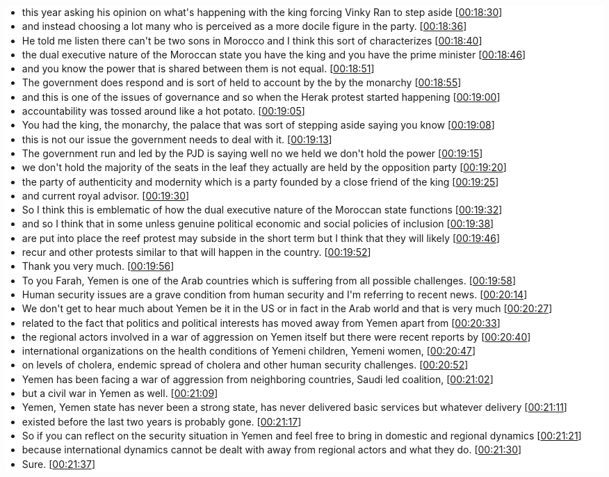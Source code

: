 *  this year asking his opinion on what's happening with the king forcing Vinky Ran to step aside [[00:18:30](https://www.youtube.com/watch?v=6b7VaVk1VyU&t=1110.0s)]
*  and instead choosing a lot many who is perceived as a more docile figure in the party. [[00:18:36](https://www.youtube.com/watch?v=6b7VaVk1VyU&t=1116.0s)]
*  He told me listen there can't be two sons in Morocco and I think this sort of characterizes [[00:18:40](https://www.youtube.com/watch?v=6b7VaVk1VyU&t=1120.0s)]
*  the dual executive nature of the Moroccan state you have the king and you have the prime minister [[00:18:46](https://www.youtube.com/watch?v=6b7VaVk1VyU&t=1126.0s)]
*  and you know the power that is shared between them is not equal. [[00:18:51](https://www.youtube.com/watch?v=6b7VaVk1VyU&t=1131.0s)]
*  The government does respond and is sort of held to account by the by the monarchy [[00:18:55](https://www.youtube.com/watch?v=6b7VaVk1VyU&t=1135.0s)]
*  and this is one of the issues of governance and so when the Herak protest started happening [[00:19:00](https://www.youtube.com/watch?v=6b7VaVk1VyU&t=1140.0s)]
*  accountability was tossed around like a hot potato. [[00:19:05](https://www.youtube.com/watch?v=6b7VaVk1VyU&t=1145.0s)]
*  You had the king, the monarchy, the palace that was sort of stepping aside saying you know [[00:19:08](https://www.youtube.com/watch?v=6b7VaVk1VyU&t=1148.0s)]
*  this is not our issue the government needs to deal with it. [[00:19:13](https://www.youtube.com/watch?v=6b7VaVk1VyU&t=1153.0s)]
*  The government run and led by the PJD is saying well no we held we don't hold the power [[00:19:15](https://www.youtube.com/watch?v=6b7VaVk1VyU&t=1155.0s)]
*  we don't hold the majority of the seats in the leaf they actually are held by the opposition party [[00:19:20](https://www.youtube.com/watch?v=6b7VaVk1VyU&t=1160.0s)]
*  the party of authenticity and modernity which is a party founded by a close friend of the king [[00:19:25](https://www.youtube.com/watch?v=6b7VaVk1VyU&t=1165.0s)]
*  and current royal advisor. [[00:19:30](https://www.youtube.com/watch?v=6b7VaVk1VyU&t=1170.0s)]
*  So I think this is emblematic of how the dual executive nature of the Moroccan state functions [[00:19:32](https://www.youtube.com/watch?v=6b7VaVk1VyU&t=1172.0s)]
*  and so I think that in some unless genuine political economic and social policies of inclusion [[00:19:38](https://www.youtube.com/watch?v=6b7VaVk1VyU&t=1178.0s)]
*  are put into place the reef protest may subside in the short term but I think that they will likely [[00:19:46](https://www.youtube.com/watch?v=6b7VaVk1VyU&t=1186.0s)]
*  recur and other protests similar to that will happen in the country. [[00:19:52](https://www.youtube.com/watch?v=6b7VaVk1VyU&t=1192.0s)]
*  Thank you very much. [[00:19:56](https://www.youtube.com/watch?v=6b7VaVk1VyU&t=1196.0s)]
*  To you Farah, Yemen is one of the Arab countries which is suffering from all possible challenges. [[00:19:58](https://www.youtube.com/watch?v=6b7VaVk1VyU&t=1198.0s)]
*  Human security issues are a grave condition from human security and I'm referring to recent news. [[00:20:14](https://www.youtube.com/watch?v=6b7VaVk1VyU&t=1214.0s)]
*  We don't get to hear much about Yemen be it in the US or in fact in the Arab world and that is very much [[00:20:27](https://www.youtube.com/watch?v=6b7VaVk1VyU&t=1227.0s)]
*  related to the fact that politics and political interests has moved away from Yemen apart from [[00:20:33](https://www.youtube.com/watch?v=6b7VaVk1VyU&t=1233.0s)]
*  the regional actors involved in a war of aggression on Yemen itself but there were recent reports by [[00:20:40](https://www.youtube.com/watch?v=6b7VaVk1VyU&t=1240.0s)]
*  international organizations on the health conditions of Yemeni children, Yemeni women, [[00:20:47](https://www.youtube.com/watch?v=6b7VaVk1VyU&t=1247.0s)]
*  on levels of cholera, endemic spread of cholera and other human security challenges. [[00:20:52](https://www.youtube.com/watch?v=6b7VaVk1VyU&t=1252.0s)]
*  Yemen has been facing a war of aggression from neighboring countries, Saudi led coalition, [[00:21:02](https://www.youtube.com/watch?v=6b7VaVk1VyU&t=1262.0s)]
*  but a civil war in Yemen as well. [[00:21:09](https://www.youtube.com/watch?v=6b7VaVk1VyU&t=1269.0s)]
*  Yemen, Yemen state has never been a strong state, has never delivered basic services but whatever delivery [[00:21:11](https://www.youtube.com/watch?v=6b7VaVk1VyU&t=1271.0s)]
*  existed before the last two years is probably gone. [[00:21:17](https://www.youtube.com/watch?v=6b7VaVk1VyU&t=1277.0s)]
*  So if you can reflect on the security situation in Yemen and feel free to bring in domestic and regional dynamics [[00:21:21](https://www.youtube.com/watch?v=6b7VaVk1VyU&t=1281.0s)]
*  because international dynamics cannot be dealt with away from regional actors and what they do. [[00:21:30](https://www.youtube.com/watch?v=6b7VaVk1VyU&t=1290.0s)]
*  Sure. [[00:21:37](https://www.youtube.com/watch?v=6b7VaVk1VyU&t=1297.0s)]